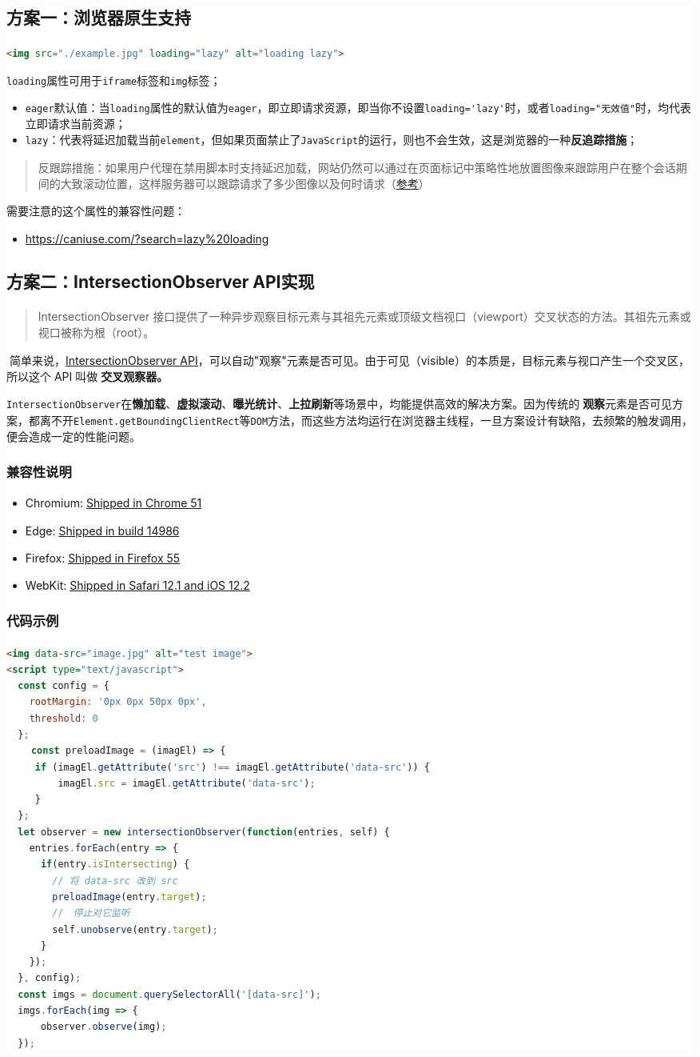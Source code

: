 ## 方案一：浏览器原生支持

```html
<img src="./example.jpg" loading="lazy" alt="loading lazy">
```
`loading`属性可用于`iframe`标签和`img`标签；
- `eager`默认值：当`loading`属性的默认值为`eager`，即立即请求资源，即当你不设置`loading='lazy'`时，或者`loading="无效值"`时，均代表立即请求当前资源；
- `lazy`：代表将延迟加载当前`element`，但如果页面禁止了`JavaScript`的运行，则也不会生效，这是浏览器的一种**反追踪措施**；

> 反跟踪措施：如果用户代理在禁用脚本时支持延迟加载，网站仍然可以通过在页面标记中策略性地放置图像来跟踪用户在整个会话期间的大致滚动位置，这样服务器可以跟踪请求了多少图像以及何时请求（[参考](https://html.spec.whatwg.org/multipage/urls-and-fetching.html#lazy-loading-attributes)）

需要注意的这个属性的兼容性问题：
- https://caniuse.com/?search=lazy%20loading


## 方案二：IntersectionObserver API实现	

> IntersectionObserver 接口提供了一种异步观察目标元素与其祖先元素或顶级文档视口（viewport）交叉状态的方法。其祖先元素或视口被称为根（root）。

​	简单来说，[IntersectionObserver API](https://developer.mozilla.org/en-US/docs/Web/API/IntersectionObserver)，可以自动"观察"元素是否可见。由于可见（visible）的本质是，目标元素与视口产生一个交叉区，所以这个 API 叫做 **交叉观察器。**

`IntersectionObserver`在**懒加载**、**虚拟滚动**、**曝光统计**、**上拉刷新**等场景中，均能提供高效的解决方案。因为传统的 **观察**元素是否可见方案，都离不开`Element.getBoundingClientRect`等`DOM`方法，而这些方法均运行在浏览器主线程，一旦方案设计有缺陷，去频繁的触发调用，便会造成一定的性能问题。


### 兼容性说明

- Chromium: [Shipped in Chrome 51](https://www.chromestatus.com/feature/5695342691483648)

- Edge: [Shipped in build 14986](https://developer.microsoft.com/en-us/microsoft-edge/platform/status/intersectionobserver/)

- Firefox: [Shipped in Firefox 55](https://platform-status.mozilla.org/#intersection-observer)

- WebKit: [Shipped in Safari 12.1 and iOS 12.2](https://developer.apple.com/documentation/safari_release_notes/safari_12_1_release_notes#3130314)

### 代码示例

  ```html
  <img data-src="image.jpg" alt="test image">
  <script type="text/javascript">
    const config = {
      rootMargin: '0px 0px 50px 0px',
      threshold: 0
  	};
　　 const preloadImage = (imagEl) => {
       if (imagEl.getAttribute('src') !== imagEl.getAttribute('data-src')) {
           imagEl.src = imagEl.getAttribute('data-src');
       }
  	};  
    let observer = new intersectionObserver(function(entries, self) {
      entries.forEach(entry => {
        if(entry.isIntersecting) {
          // 将 data-src 改到 src
          preloadImage(entry.target);
          //　停止对它监听
          self.unobserve(entry.target);
        }
      });
    }, config);
    const imgs = document.querySelectorAll('[data-src]');
  	imgs.forEach(img => {
    	observer.observe(img);
  	});
  ```